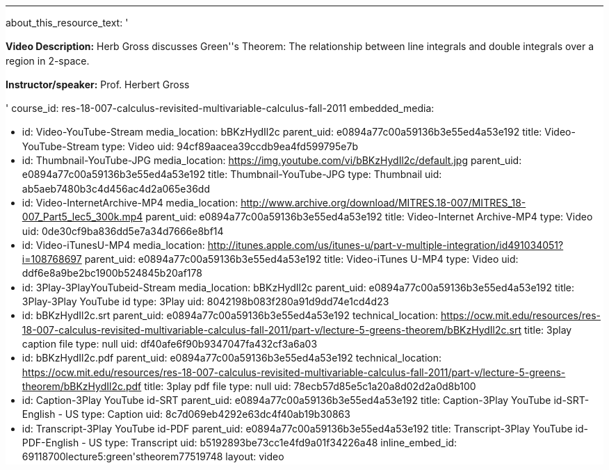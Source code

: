 ---
about_this_resource_text: '<p><strong>Video Description:</strong> Herb Gross discusses
  Green''s Theorem: The relationship between line integrals and double integrals over
  a region in 2-space.</p> <p><strong>Instructor/speaker:</strong> Prof. Herbert Gross</p>'
course_id: res-18-007-calculus-revisited-multivariable-calculus-fall-2011
embedded_media:
- id: Video-YouTube-Stream
  media_location: bBKzHydIl2c
  parent_uid: e0894a77c00a59136b3e55ed4a53e192
  title: Video-YouTube-Stream
  type: Video
  uid: 94cf89aacea39ccdb9ea4fd599795e7b
- id: Thumbnail-YouTube-JPG
  media_location: https://img.youtube.com/vi/bBKzHydIl2c/default.jpg
  parent_uid: e0894a77c00a59136b3e55ed4a53e192
  title: Thumbnail-YouTube-JPG
  type: Thumbnail
  uid: ab5aeb7480b3c4d456ac4d2a065e36dd
- id: Video-InternetArchive-MP4
  media_location: http://www.archive.org/download/MITRES.18-007/MITRES_18-007_Part5_lec5_300k.mp4
  parent_uid: e0894a77c00a59136b3e55ed4a53e192
  title: Video-Internet Archive-MP4
  type: Video
  uid: 0de30cf9ba836dd5e7a34d7666e8bf14
- id: Video-iTunesU-MP4
  media_location: http://itunes.apple.com/us/itunes-u/part-v-multiple-integration/id491034051?i=108768697
  parent_uid: e0894a77c00a59136b3e55ed4a53e192
  title: Video-iTunes U-MP4
  type: Video
  uid: ddf6e8a9be2bc1900b524845b20af178
- id: 3Play-3PlayYouTubeid-Stream
  media_location: bBKzHydIl2c
  parent_uid: e0894a77c00a59136b3e55ed4a53e192
  title: 3Play-3Play YouTube id
  type: 3Play
  uid: 8042198b083f280a91d9dd74e1cd4d23
- id: bBKzHydIl2c.srt
  parent_uid: e0894a77c00a59136b3e55ed4a53e192
  technical_location: https://ocw.mit.edu/resources/res-18-007-calculus-revisited-multivariable-calculus-fall-2011/part-v/lecture-5-greens-theorem/bBKzHydIl2c.srt
  title: 3play caption file
  type: null
  uid: df40afe6f90b9347047fa432cf3a6a03
- id: bBKzHydIl2c.pdf
  parent_uid: e0894a77c00a59136b3e55ed4a53e192
  technical_location: https://ocw.mit.edu/resources/res-18-007-calculus-revisited-multivariable-calculus-fall-2011/part-v/lecture-5-greens-theorem/bBKzHydIl2c.pdf
  title: 3play pdf file
  type: null
  uid: 78ecb57d85e5c1a20a8d02d2a0d8b100
- id: Caption-3Play YouTube id-SRT
  parent_uid: e0894a77c00a59136b3e55ed4a53e192
  title: Caption-3Play YouTube id-SRT-English - US
  type: Caption
  uid: 8c7d069eb4292e63dc4f40ab19b30863
- id: Transcript-3Play YouTube id-PDF
  parent_uid: e0894a77c00a59136b3e55ed4a53e192
  title: Transcript-3Play YouTube id-PDF-English - US
  type: Transcript
  uid: b5192893be73cc1e4fd9a01f34226a48
inline_embed_id: 69118700lecture5:green'stheorem77519748
layout: video